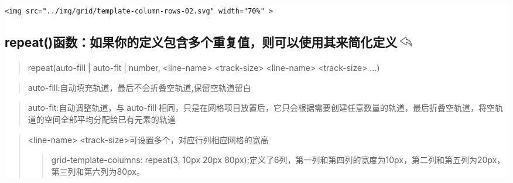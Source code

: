     <img src="../img/grid/template-column-rows-02.svg" width="70%" >

## <a name="repeat()">repeat()函数：如果你的定义包含多个重复值，则可以使用其来简化定义 </a><a href="#TOP"><img src="./img/backward.png" width="20px" /></a>

> repeat(auto-fill | auto-fit | number, \<line-name> \<track-size> \<line-name> \<track-size> ...)   

>auto-fill:自动填充轨道，最后不会折叠空轨道,保留空轨道留白

>auto-fit:自动调整轨道，与 auto-fill 相同，只是在网格项目放置后，它只会根据需要创建任意数量的轨道，最后折叠空轨道，将空轨道的空间全部平均分配给已有元素的轨道

>\<line-name> \<track-size>可设置多个，对应行列相应网格的宽高  
>> grid-template-columns: repeat(3, 10px 20px 80px);定义了6列，第一列和第四列的宽度为10px，第二列和第五列为20px，第三列和第六列为80px。
